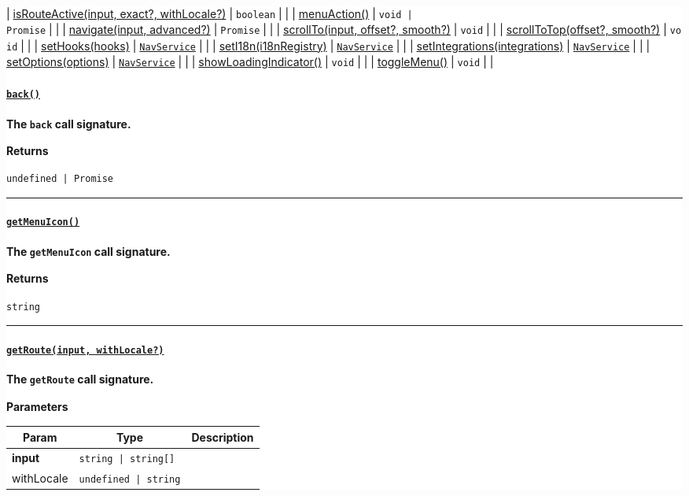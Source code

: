 | [isRouteActive(input, exact?, withLocale?)](#navservice-isrouteactive-0) | <code>boolean</code>                                                                                                           |             |
| [menuAction()](#navservice-menuaction-0)                                 | <code>void \| Promise<boolean></code>                                                                                          |             |
| [navigate(input, advanced?)](#navservice-navigate-0)                     | <code>Promise<boolean></code>                                                                                                  |             |
| [scrollTo(input, offset?, smooth?)](#navservice-scrollto-0)              | <code>void</code>                                                                                                              |             |
| [scrollToTop(offset?, smooth?)](#navservice-scrolltotop-0)               | <code>void</code>                                                                                                              |             |
| [setHooks(hooks)](#navservice-sethooks-0)                                | <code><a href="https://ngx-useful.lamnhan.com/content/reference/classes/navservice.html" target="_blank">NavService</a></code> |             |
| [setI18n(i18nRegistry)](#navservice-seti18n-0)                           | <code><a href="https://ngx-useful.lamnhan.com/content/reference/classes/navservice.html" target="_blank">NavService</a></code> |             |
| [setIntegrations(integrations)](#navservice-setintegrations-0)           | <code><a href="https://ngx-useful.lamnhan.com/content/reference/classes/navservice.html" target="_blank">NavService</a></code> |             |
| [setOptions(options)](#navservice-setoptions-0)                          | <code><a href="https://ngx-useful.lamnhan.com/content/reference/classes/navservice.html" target="_blank">NavService</a></code> |             |
| [showLoadingIndicator()](#navservice-showloadingindicator-0)             | <code>void</code>                                                                                                              |             |
| [toggleMenu()](#navservice-togglemenu-0)                                 | <code>void</code>                                                                                                              |             |

<h4><a name="navservice-back-0" href="https://ngx-useful.lamnhan.com/content/reference/classes/navservice.html#back"><p><code>back()</code></p>
</a></h4>

**The `back` call signature.**

**Returns**

<code>undefined | Promise<boolean></code>

---

<h4><a name="navservice-getmenuicon-0" href="https://ngx-useful.lamnhan.com/content/reference/classes/navservice.html#getmenuicon"><p><code>getMenuIcon()</code></p>
</a></h4>

**The `getMenuIcon` call signature.**

**Returns**

<code>string</code>

---

<h4><a name="navservice-getroute-0" href="https://ngx-useful.lamnhan.com/content/reference/classes/navservice.html#getroute"><p><code>getRoute(input, withLocale?)</code></p>
</a></h4>

**The `getRoute` call signature.**

**Parameters**

| Param      | Type                             | Description |
| ---------- | -------------------------------- | ----------- |
| **input**  | <code>string \| string[]</code>  |             |
| withLocale | <code>undefined \| string</code> |             |
